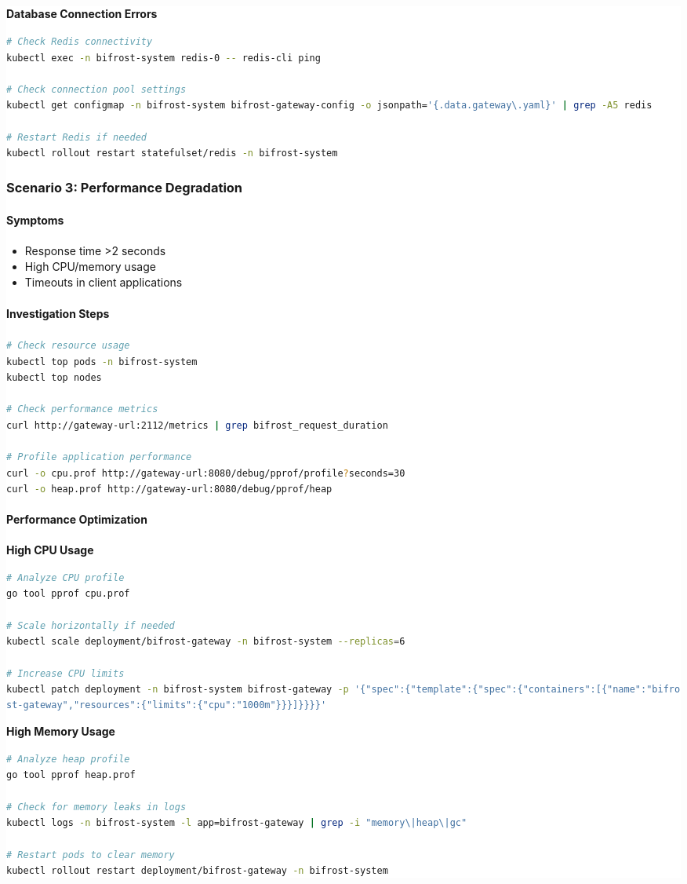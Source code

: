 **Database Connection Errors**
```bash
# Check Redis connectivity
kubectl exec -n bifrost-system redis-0 -- redis-cli ping

# Check connection pool settings
kubectl get configmap -n bifrost-system bifrost-gateway-config -o jsonpath='{.data.gateway\.yaml}' | grep -A5 redis

# Restart Redis if needed
kubectl rollout restart statefulset/redis -n bifrost-system
```

### Scenario 3: Performance Degradation

#### Symptoms
- Response time >2 seconds
- High CPU/memory usage
- Timeouts in client applications

#### Investigation Steps
```bash
# Check resource usage
kubectl top pods -n bifrost-system
kubectl top nodes

# Check performance metrics
curl http://gateway-url:2112/metrics | grep bifrost_request_duration

# Profile application performance
curl -o cpu.prof http://gateway-url:8080/debug/pprof/profile?seconds=30
curl -o heap.prof http://gateway-url:8080/debug/pprof/heap
```

#### Performance Optimization

**High CPU Usage**
```bash
# Analyze CPU profile
go tool pprof cpu.prof

# Scale horizontally if needed
kubectl scale deployment/bifrost-gateway -n bifrost-system --replicas=6

# Increase CPU limits
kubectl patch deployment -n bifrost-system bifrost-gateway -p '{"spec":{"template":{"spec":{"containers":[{"name":"bifrost-gateway","resources":{"limits":{"cpu":"1000m"}}}]}}}}'
```

**High Memory Usage**
```bash
# Analyze heap profile
go tool pprof heap.prof

# Check for memory leaks in logs
kubectl logs -n bifrost-system -l app=bifrost-gateway | grep -i "memory\|heap\|gc"

# Restart pods to clear memory
kubectl rollout restart deployment/bifrost-gateway -n bifrost-system
```
